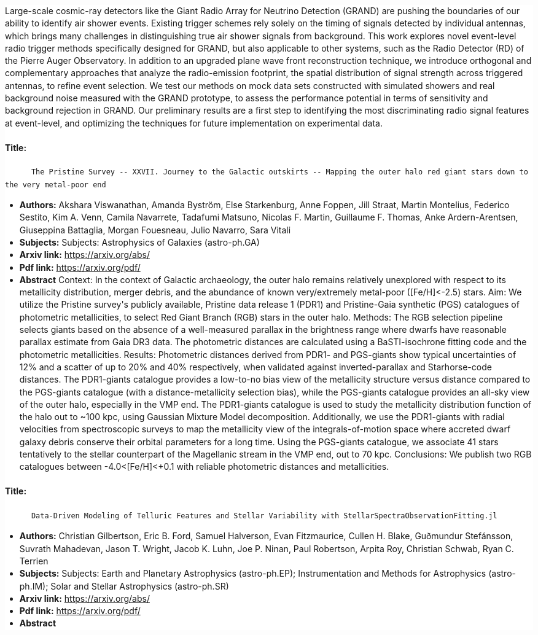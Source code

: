  Large-scale cosmic-ray detectors like the Giant Radio Array for Neutrino Detection (GRAND) are pushing the boundaries of our ability to identify air shower events. Existing trigger schemes rely solely on the timing of signals detected by individual antennas, which brings many challenges in distinguishing true air shower signals from background. This work explores novel event-level radio trigger methods specifically designed for GRAND, but also applicable to other systems, such as the Radio Detector (RD) of the Pierre Auger Observatory. In addition to an upgraded plane wave front reconstruction technique, we introduce orthogonal and complementary approaches that analyze the radio-emission footprint, the spatial distribution of signal strength across triggered antennas, to refine event selection. We test our methods on mock data sets constructed with simulated showers and real background noise measured with the GRAND prototype, to assess the performance potential in terms of sensitivity and background rejection in GRAND. Our preliminary results are a first step to identifying the most discriminating radio signal features at event-level, and optimizing the techniques for future implementation on experimental data.
#### Title:
          The Pristine Survey -- XXVII. Journey to the Galactic outskirts -- Mapping the outer halo red giant stars down to the very metal-poor end
 - **Authors:** Akshara Viswanathan, Amanda Byström, Else Starkenburg, Anne Foppen, Jill Straat, Martin Montelius, Federico Sestito, Kim A. Venn, Camila Navarrete, Tadafumi Matsuno, Nicolas F. Martin, Guillaume F. Thomas, Anke Ardern-Arentsen, Giuseppina Battaglia, Morgan Fouesneau, Julio Navarro, Sara Vitali
 - **Subjects:** Subjects:
Astrophysics of Galaxies (astro-ph.GA)
 - **Arxiv link:** https://arxiv.org/abs/
 - **Pdf link:** https://arxiv.org/pdf/
 - **Abstract**
 Context: In the context of Galactic archaeology, the outer halo remains relatively unexplored with respect to its metallicity distribution, merger debris, and the abundance of known very/extremely metal-poor ([Fe/H]<-2.5) stars. Aim: We utilize the Pristine survey's publicly available, Pristine data release 1 (PDR1) and Pristine-Gaia synthetic (PGS) catalogues of photometric metallicities, to select Red Giant Branch (RGB) stars in the outer halo. Methods: The RGB selection pipeline selects giants based on the absence of a well-measured parallax in the brightness range where dwarfs have reasonable parallax estimate from Gaia DR3 data. The photometric distances are calculated using a BaSTI-isochrone fitting code and the photometric metallicities. Results: Photometric distances derived from PDR1- and PGS-giants show typical uncertainties of 12% and a scatter of up to 20% and 40% respectively, when validated against inverted-parallax and Starhorse-code distances. The PDR1-giants catalogue provides a low-to-no bias view of the metallicity structure versus distance compared to the PGS-giants catalogue (with a distance-metallicity selection bias), while the PGS-giants catalogue provides an all-sky view of the outer halo, especially in the VMP end. The PDR1-giants catalogue is used to study the metallicity distribution function of the halo out to ~100 kpc, using Gaussian Mixture Model decomposition. Additionally, we use the PDR1-giants with radial velocities from spectroscopic surveys to map the metallicity view of the integrals-of-motion space where accreted dwarf galaxy debris conserve their orbital parameters for a long time. Using the PGS-giants catalogue, we associate 41 stars tentatively to the stellar counterpart of the Magellanic stream in the VMP end, out to 70 kpc. Conclusions: We publish two RGB catalogues between -4.0<[Fe/H]<+0.1 with reliable photometric distances and metallicities.
#### Title:
          Data-Driven Modeling of Telluric Features and Stellar Variability with StellarSpectraObservationFitting.jl
 - **Authors:** Christian Gilbertson, Eric B. Ford, Samuel Halverson, Evan Fitzmaurice, Cullen H. Blake, Guðmundur Stefánsson, Suvrath Mahadevan, Jason T. Wright, Jacob K. Luhn, Joe P. Ninan, Paul Robertson, Arpita Roy, Christian Schwab, Ryan C. Terrien
 - **Subjects:** Subjects:
Earth and Planetary Astrophysics (astro-ph.EP); Instrumentation and Methods for Astrophysics (astro-ph.IM); Solar and Stellar Astrophysics (astro-ph.SR)
 - **Arxiv link:** https://arxiv.org/abs/
 - **Pdf link:** https://arxiv.org/pdf/
 - **Abstract**